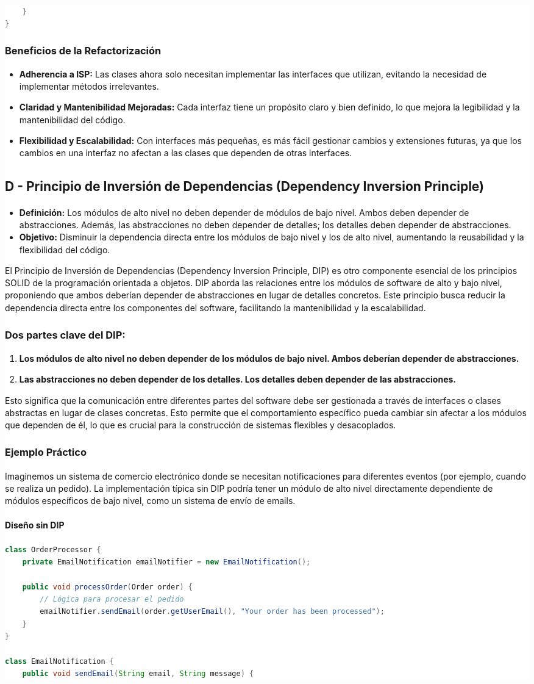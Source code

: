 ```java
    }
}

```

### Beneficios de la Refactorización

*   **Adherencia a ISP:** Las clases ahora solo necesitan implementar las interfaces que utilizan, evitando la necesidad de implementar métodos irrelevantes.

*   **Claridad y Mantenibilidad Mejoradas:** Cada interfaz tiene un propósito claro y bien definido, lo que mejora la legibilidad y la mantenibilidad del código.

*   **Flexibilidad y Escalabilidad:** Con interfaces más pequeñas, es más fácil gestionar cambios y extensiones futuras, ya que los cambios en una interfaz no afectan a las clases que dependen de otras interfaces.

## **D - Principio de Inversión de Dependencias (Dependency Inversion Principle)**
  *   **Definición:** Los módulos de alto nivel no deben depender de módulos de bajo nivel. Ambos deben depender de abstracciones. Además, las abstracciones no deben depender de detalles; los detalles deben depender de abstracciones.
  *   **Objetivo:** Disminuir la dependencia directa entre los módulos de bajo nivel y los de alto nivel, aumentando la reusabilidad y la flexibilidad del código.


El Principio de Inversión de Dependencias (Dependency Inversion Principle, DIP) es otro componente esencial de los principios SOLID de la programación orientada a objetos. DIP aborda las relaciones entre los módulos de software de alto y bajo nivel, proponiendo que ambos deberían depender de abstracciones en lugar de detalles concretos. Este principio busca reducir la dependencia directa entre los componentes del software, facilitando la mantenibilidad y la escalabilidad.

### Dos partes clave del DIP:

1.  **Los módulos de alto nivel no deben depender de los módulos de bajo nivel. Ambos deberían depender de abstracciones.**

2.  **Las abstracciones no deben depender de los detalles. Los detalles deben depender de las abstracciones.**


Esto significa que la comunicación entre diferentes partes del software debe ser gestionada a través de interfaces o clases abstractas en lugar de clases concretas. Esto permite que el comportamiento específico pueda cambiar sin afectar a los módulos que dependen de él, lo que es crucial para la construcción de sistemas flexibles y desacoplados.

### Ejemplo Práctico

Imaginemos un sistema de comercio electrónico donde se necesitan notificaciones para diferentes eventos (por ejemplo, cuando se realiza un pedido). La implementación típica sin DIP podría tener un módulo de alto nivel directamente dependiente de módulos específicos de bajo nivel, como un sistema de envío de emails.

#### Diseño sin DIP
```java
class OrderProcessor {
    private EmailNotification emailNotifier = new EmailNotification();

    public void processOrder(Order order) {
        // Lógica para procesar el pedido
        emailNotifier.sendEmail(order.getUserEmail(), "Your order has been processed");
    }
}

class EmailNotification {
    public void sendEmail(String email, String message) {
```